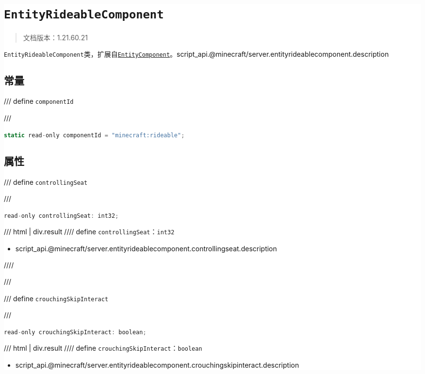 # `EntityRideableComponent`

> 文档版本：1.21.60.21

`EntityRideableComponent`类，扩展自[`EntityComponent`](./entitycomponent.md)。script_api.@minecraft/server.entityrideablecomponent.description

## 常量

/// define
`componentId`


///

```js
static read-only componentId = "minecraft:rideable";
```


## 属性

/// define
`controllingSeat`


///

```js
read-only controllingSeat: int32;
```

/// html | div.result
//// define
`controllingSeat`：`int32`

- script_api.@minecraft/server.entityrideablecomponent.controllingseat.description


////

///


/// define
`crouchingSkipInteract`


///

```js
read-only crouchingSkipInteract: boolean;
```

/// html | div.result
//// define
`crouchingSkipInteract`：`boolean`

- script_api.@minecraft/server.entityrideablecomponent.crouchingskipinteract.description
